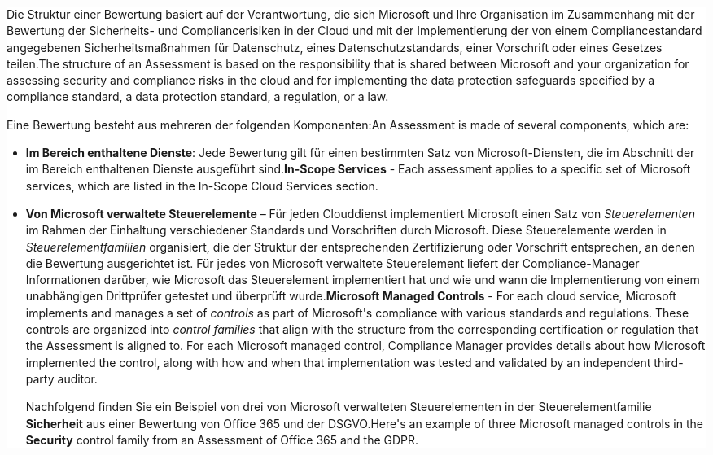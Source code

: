 <span data-ttu-id="b78c0-127">Die Struktur einer Bewertung basiert auf der Verantwortung, die sich Microsoft und Ihre Organisation im Zusammenhang mit der Bewertung der Sicherheits- und Compliancerisiken in der Cloud und mit der Implementierung der von einem Compliancestandard angegebenen Sicherheitsmaßnahmen für Datenschutz, eines Datenschutzstandards, einer Vorschrift oder eines Gesetzes teilen.</span><span class="sxs-lookup"><span data-stu-id="b78c0-127">The structure of an Assessment is based on the responsibility that is shared between Microsoft and your organization for assessing security and compliance risks in the cloud and for implementing the data protection safeguards specified by a compliance standard, a data protection standard, a regulation, or a law.</span></span>
  
<span data-ttu-id="b78c0-128">Eine Bewertung besteht aus mehreren der folgenden Komponenten:</span><span class="sxs-lookup"><span data-stu-id="b78c0-128">An Assessment is made of several components, which are:</span></span>
  
- <span data-ttu-id="b78c0-129">**Im Bereich enthaltene Dienste**: Jede Bewertung gilt für einen bestimmten Satz von Microsoft-Diensten, die im Abschnitt der im Bereich enthaltenen Dienste ausgeführt sind.</span><span class="sxs-lookup"><span data-stu-id="b78c0-129">**In-Scope Services** - Each assessment applies to a specific set of Microsoft services, which are listed in the In-Scope Cloud Services section.</span></span> 
    
- <span data-ttu-id="b78c0-p105">**Von Microsoft verwaltete Steuerelemente** – Für jeden Clouddienst implementiert Microsoft einen Satz von *Steuerelementen* im Rahmen der Einhaltung verschiedener Standards und Vorschriften durch Microsoft. Diese Steuerelemente werden in *Steuerelementfamilien* organisiert, die der Struktur der entsprechenden Zertifizierung oder Vorschrift entsprechen, an denen die Bewertung ausgerichtet ist. Für jedes von Microsoft verwaltete Steuerelement liefert der Compliance-Manager Informationen darüber, wie Microsoft das Steuerelement implementiert hat und wie und wann die Implementierung von einem unabhängigen Drittprüfer getestet und überprüft wurde.</span><span class="sxs-lookup"><span data-stu-id="b78c0-p105">**Microsoft Managed Controls** - For each cloud service, Microsoft implements and manages a set of  *controls*  as part of Microsoft's compliance with various standards and regulations. These controls are organized into  *control families*  that align with the structure from the corresponding certification or regulation that the Assessment is aligned to. For each Microsoft managed control, Compliance Manager provides details about how Microsoft implemented the control, along with how and when that implementation was tested and validated by an independent third-party auditor.</span></span> 
    
    <span data-ttu-id="b78c0-133">Nachfolgend finden Sie ein Beispiel von drei von Microsoft verwalteten Steuerelementen in der Steuerelementfamilie **Sicherheit** aus einer Bewertung von Office 365 und der DSGVO.</span><span class="sxs-lookup"><span data-stu-id="b78c0-133">Here's an example of three Microsoft managed controls in the **Security** control family from an Assessment of Office 365 and the GDPR.</span></span> 
